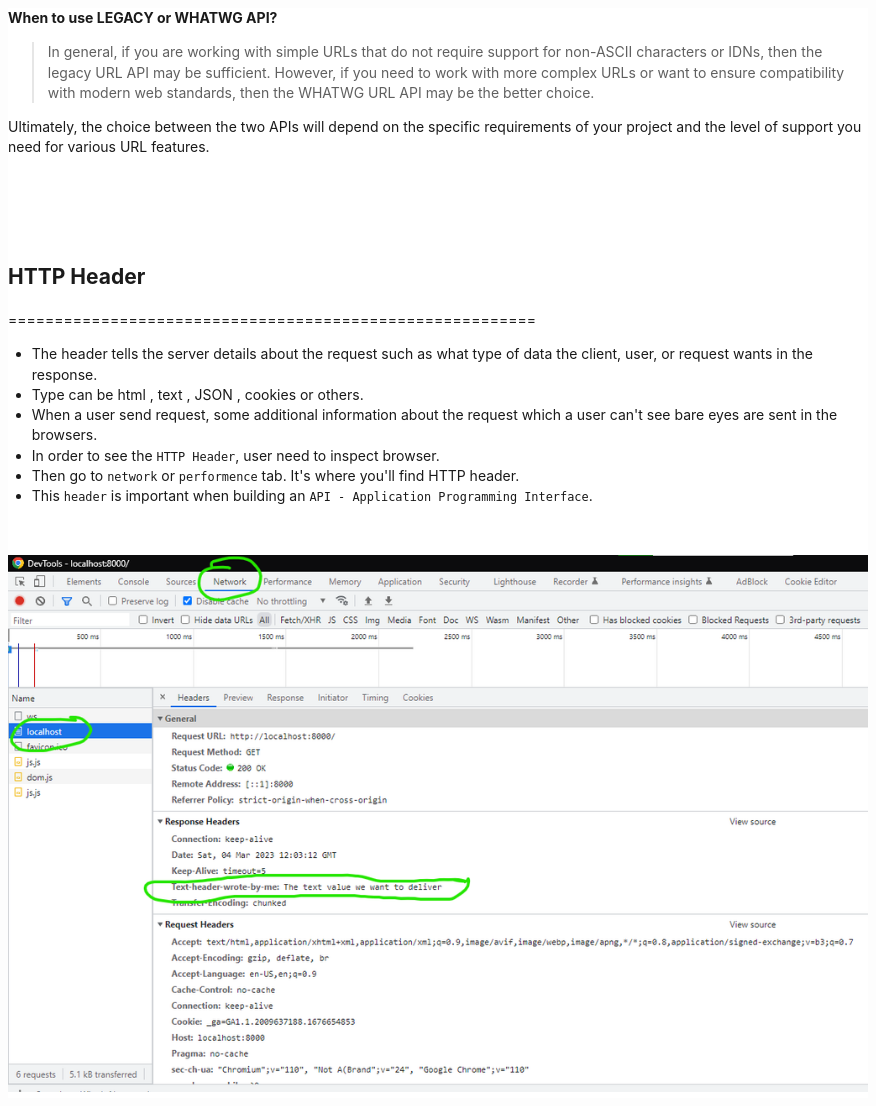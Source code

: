 **When to use LEGACY or WHATWG API?**
>In general, if you are working with simple URLs that do not require support for non-ASCII characters or IDNs, then the legacy URL API may be sufficient. However, if you need to work with more complex URLs or want to ensure compatibility with modern web standards, then the WHATWG URL API may be the better choice.

Ultimately, the choice between the two APIs will depend on the specific requirements of your project and the level of support you need for various URL features.









<br>
<br>
<br>

## HTTP Header
=========================================================
* The header tells the server details about the request such as what type of data the client, user, or request wants in the response. 
* Type can be html , text , JSON , cookies or others.
* When a user send request, some additional information about the request which a user can't see bare eyes are sent in the browsers.
* In order to see the `HTTP Header`, user need to inspect browser.
* Then go to `network` or `performence` tab. It's where you'll find HTTP header.
* This `header` is important when building an `API - Application Programming Interface`.

<br>

![Image](/Docs/writehead.png)